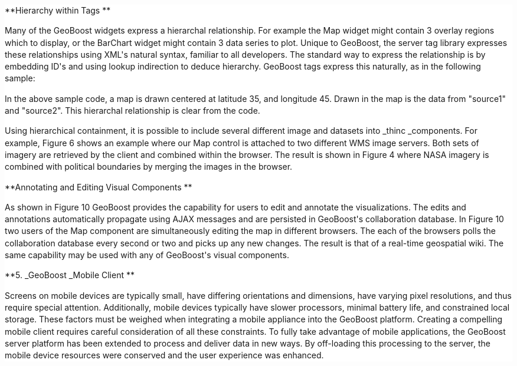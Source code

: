 

**Hierarchy within Tags **



Many of the GeoBoost widgets express a hierarchal relationship. For example the Map widget might contain 3 overlay regions which to display, or the BarChart widget might contain 3 data series to plot. Unique to GeoBoost, the server tag library expresses these relationships using XML's natural syntax, familiar to all developers. The standard way to express the relationship is by embedding ID's and using lookup indirection to deduce hierarchy. GeoBoost tags express this naturally, as in the following sample:



 



 



 



 



 



 



In the above sample code, a map is drawn centered at latitude 35, and longitude 45. Drawn in the map is the data from "source1" and "source2". This hierarchal relationship is clear from the code.



Using hierarchical containment, it is possible to include several different image and datasets into _thinc _components. For example, Figure 6 shows an example where our Map control is attached to two different WMS image servers. Both sets of imagery are retrieved by the client and combined within the browser. The result is shown in Figure 4 where NASA imagery is combined with political boundaries by merging the images in the browser.



**Annotating and Editing Visual Components **



As shown in Figure 10 GeoBoost provides the capability for users to edit and annotate the visualizations. The edits and annotations automatically propagate using AJAX messages and are persisted in GeoBoost's collaboration database. In Figure 10 two users of the Map component are simultaneously editing the map in different browsers. The each of the browsers polls the collaboration database every second or two and picks up any new changes. The result is that of a real-time geospatial wiki. The same capability may be used with any of GeoBoost's visual components.



**5. _GeoBoost _Mobile Client **



Screens on mobile devices are typically small, have differing orientations and dimensions, have varying pixel resolutions, and thus require special attention. Additionally, mobile devices typically have slower processors, minimal battery life, and constrained local storage. These factors must be weighed when integrating a mobile appliance into the GeoBoost platform. Creating a compelling mobile client requires careful consideration of all these constraints. To fully take advantage of mobile applications, the GeoBoost server platform has been extended to process and deliver data in new ways. By off-loading this processing to the server, the mobile device resources were conserved and the user experience was enhanced.
